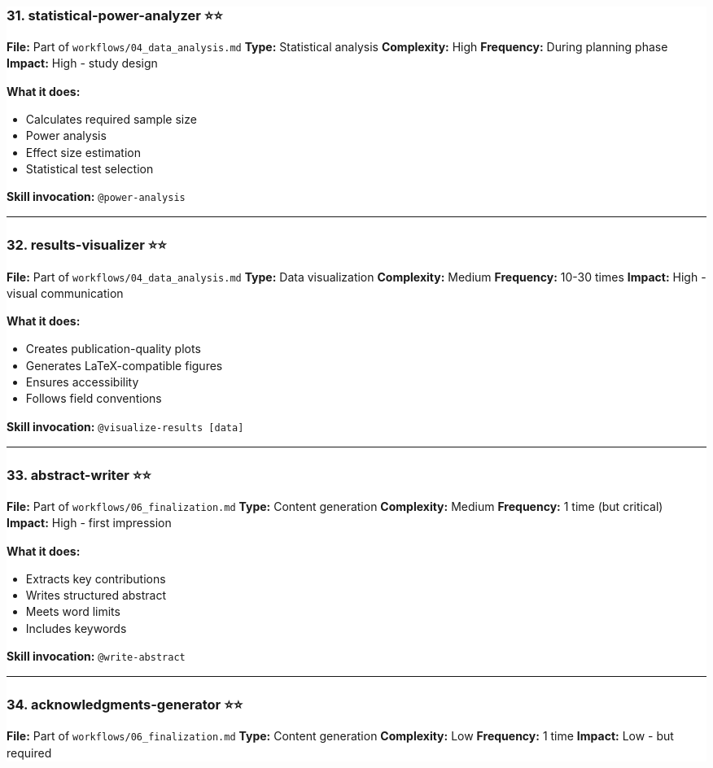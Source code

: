 ### 31. **statistical-power-analyzer** ⭐⭐
**File:** Part of `workflows/04_data_analysis.md`
**Type:** Statistical analysis
**Complexity:** High
**Frequency:** During planning phase
**Impact:** High - study design

**What it does:**
- Calculates required sample size
- Power analysis
- Effect size estimation
- Statistical test selection

**Skill invocation:** `@power-analysis`

---

### 32. **results-visualizer** ⭐⭐
**File:** Part of `workflows/04_data_analysis.md`
**Type:** Data visualization
**Complexity:** Medium
**Frequency:** 10-30 times
**Impact:** High - visual communication

**What it does:**
- Creates publication-quality plots
- Generates LaTeX-compatible figures
- Ensures accessibility
- Follows field conventions

**Skill invocation:** `@visualize-results [data]`

---

### 33. **abstract-writer** ⭐⭐
**File:** Part of `workflows/06_finalization.md`
**Type:** Content generation
**Complexity:** Medium
**Frequency:** 1 time (but critical)
**Impact:** High - first impression

**What it does:**
- Extracts key contributions
- Writes structured abstract
- Meets word limits
- Includes keywords

**Skill invocation:** `@write-abstract`

---

### 34. **acknowledgments-generator** ⭐⭐
**File:** Part of `workflows/06_finalization.md`
**Type:** Content generation
**Complexity:** Low
**Frequency:** 1 time
**Impact:** Low - but required
